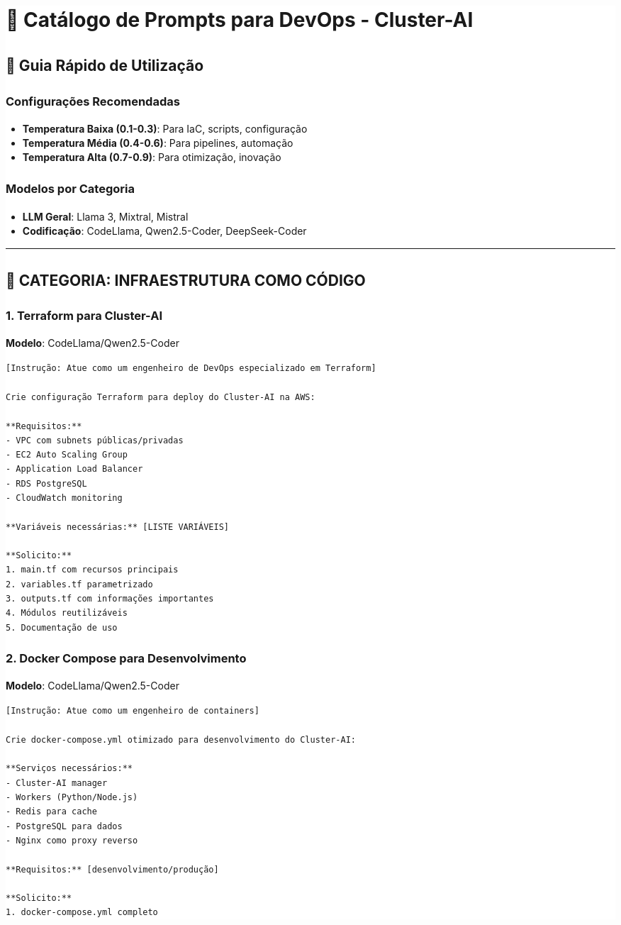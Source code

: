 # 🚀 Catálogo de Prompts para DevOps - Cluster-AI

## 🎯 Guia Rápido de Utilização

### Configurações Recomendadas
- **Temperatura Baixa (0.1-0.3)**: Para IaC, scripts, configuração
- **Temperatura Média (0.4-0.6)**: Para pipelines, automação
- **Temperatura Alta (0.7-0.9)**: Para otimização, inovação

### Modelos por Categoria
- **LLM Geral**: Llama 3, Mixtral, Mistral
- **Codificação**: CodeLlama, Qwen2.5-Coder, DeepSeek-Coder

---

## 📁 CATEGORIA: INFRAESTRUTURA COMO CÓDIGO

### 1. Terraform para Cluster-AI
**Modelo**: CodeLlama/Qwen2.5-Coder

```
[Instrução: Atue como um engenheiro de DevOps especializado em Terraform]

Crie configuração Terraform para deploy do Cluster-AI na AWS:

**Requisitos:**
- VPC com subnets públicas/privadas
- EC2 Auto Scaling Group
- Application Load Balancer
- RDS PostgreSQL
- CloudWatch monitoring

**Variáveis necessárias:** [LISTE VARIÁVEIS]

**Solicito:**
1. main.tf com recursos principais
2. variables.tf parametrizado
3. outputs.tf com informações importantes
4. Módulos reutilizáveis
5. Documentação de uso
```

### 2. Docker Compose para Desenvolvimento
**Modelo**: CodeLlama/Qwen2.5-Coder

```
[Instrução: Atue como um engenheiro de containers]

Crie docker-compose.yml otimizado para desenvolvimento do Cluster-AI:

**Serviços necessários:**
- Cluster-AI manager
- Workers (Python/Node.js)
- Redis para cache
- PostgreSQL para dados
- Nginx como proxy reverso

**Requisitos:** [desenvolvimento/produção]

**Solicito:**
1. docker-compose.yml completo
```